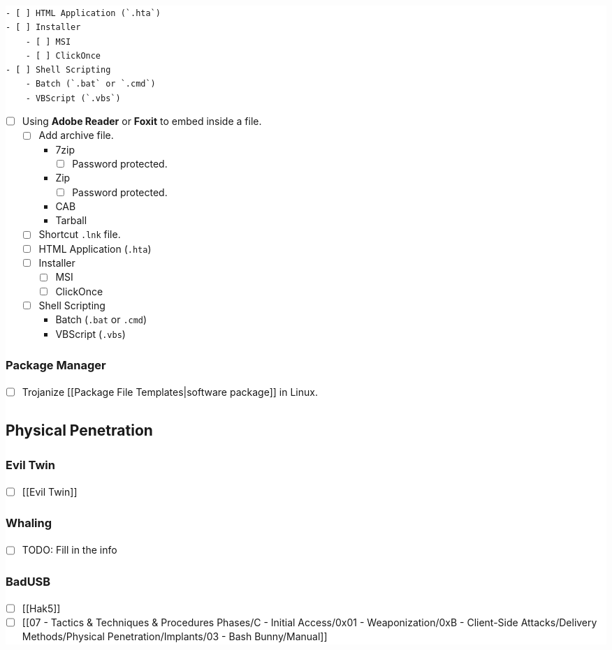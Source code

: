	- [ ] HTML Application (`.hta`)
	- [ ] Installer
		- [ ] MSI
		- [ ] ClickOnce
	- [ ] Shell Scripting
		- Batch (`.bat` or `.cmd`)
		- VBScript (`.vbs`)
- [ ] Using **Adobe Reader** or **Foxit** to embed inside a file.
	- [ ] Add archive file.
		- 7zip
			- [ ] Password protected.
		- Zip
			- [ ] Password protected.
		- CAB
		- Tarball
	- [ ] Shortcut `.lnk` file.
	- [ ] HTML Application (`.hta`)
	- [ ] Installer
		- [ ] MSI
		- [ ] ClickOnce
	- [ ] Shell Scripting
		- Batch (`.bat` or `.cmd`)
		- VBScript (`.vbs`)

### Package Manager

- [ ] Trojanize [[Package File Templates|software package]] in Linux.

## Physical Penetration

### Evil Twin

- [ ] [[Evil Twin]]

### Whaling

- [ ] TODO: Fill in the info

### BadUSB

- [ ] [[Hak5]]
- [ ] [[07 - Tactics & Techniques & Procedures Phases/C - Initial Access/0x01 - Weaponization/0xB - Client-Side Attacks/Delivery Methods/Physical Penetration/Implants/03 - Bash Bunny/Manual]]